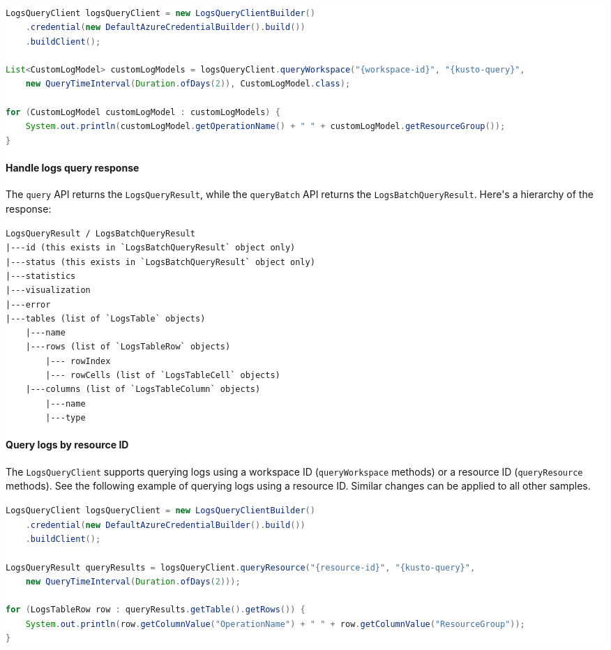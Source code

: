 ```java readme-sample-logsquerycustommodel
LogsQueryClient logsQueryClient = new LogsQueryClientBuilder()
    .credential(new DefaultAzureCredentialBuilder().build())
    .buildClient();

List<CustomLogModel> customLogModels = logsQueryClient.queryWorkspace("{workspace-id}", "{kusto-query}",
    new QueryTimeInterval(Duration.ofDays(2)), CustomLogModel.class);

for (CustomLogModel customLogModel : customLogModels) {
    System.out.println(customLogModel.getOperationName() + " " + customLogModel.getResourceGroup());
}
```

#### Handle logs query response

The `query` API returns the `LogsQueryResult`, while the `queryBatch` API returns the `LogsBatchQueryResult`. Here's a hierarchy of the response:

```
LogsQueryResult / LogsBatchQueryResult
|---id (this exists in `LogsBatchQueryResult` object only)
|---status (this exists in `LogsBatchQueryResult` object only)
|---statistics
|---visualization
|---error
|---tables (list of `LogsTable` objects)
    |---name
    |---rows (list of `LogsTableRow` objects)
        |--- rowIndex
        |--- rowCells (list of `LogsTableCell` objects)
    |---columns (list of `LogsTableColumn` objects)
        |---name
        |---type
```

#### Query logs by resource ID

The `LogsQueryClient` supports querying logs using a workspace ID (`queryWorkspace` methods) or a resource ID (`queryResource` methods).
See the following example of querying logs using a resource ID. Similar changes can be applied to all other samples.

```java readme-sample-logsquerybyresourceid
LogsQueryClient logsQueryClient = new LogsQueryClientBuilder()
    .credential(new DefaultAzureCredentialBuilder().build())
    .buildClient();

LogsQueryResult queryResults = logsQueryClient.queryResource("{resource-id}", "{kusto-query}",
    new QueryTimeInterval(Duration.ofDays(2)));

for (LogsTableRow row : queryResults.getTable().getRows()) {
    System.out.println(row.getColumnValue("OperationName") + " " + row.getColumnValue("ResourceGroup"));
}
```
